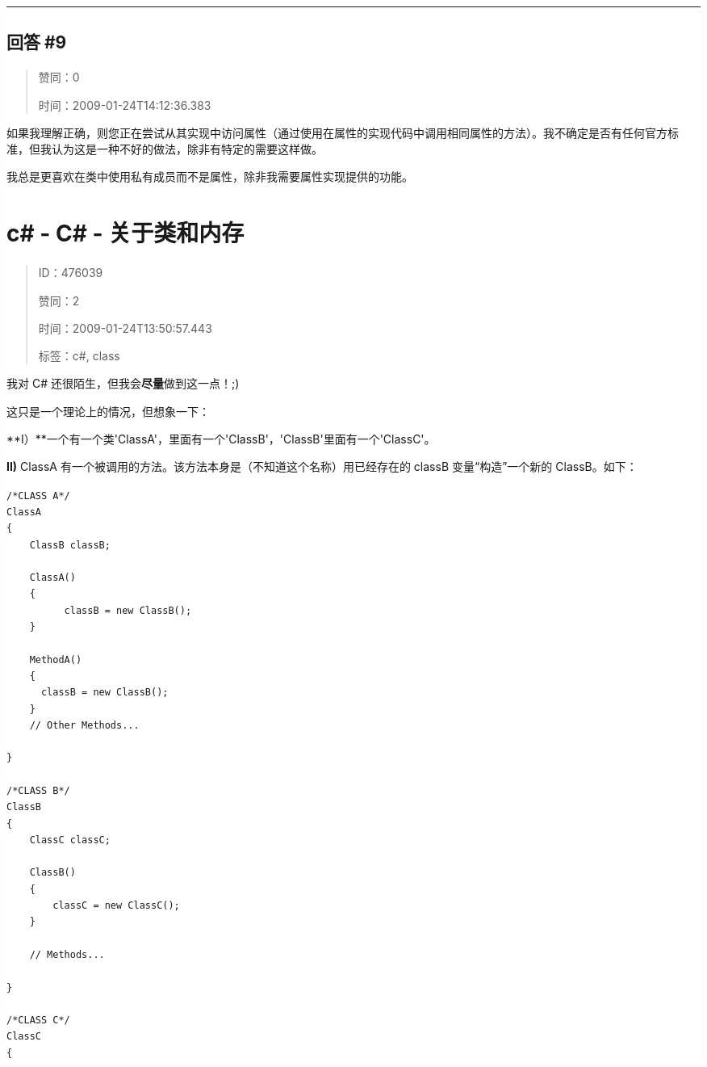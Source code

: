 * * *

## 回答 #9

> 赞同：0
> 
> 时间：2009-01-24T14:12:36.383

如果我理解正确，则您正在尝试从其实现中访问属性（通过使用在属性的实现代码中调用相同属性的方法）。我不确定是否有任何官方标准，但我认为这是一种不好的做法，除非有特定的需要这样做。

我总是更喜欢在类中使用私有成员而不是属性，除非我需要属性实现提供的功能。

# c# - C# - 关于类和内存

> ID：476039
> 
> 赞同：2
> 
> 时间：2009-01-24T13:50:57.443
> 
> 标签：c#, class

我对 C# 还很陌生，但我会**尽量**做到这一点！;)

这只是一个理论上的情况，但想象一下：

**I）**一个有一个类'ClassA'，里面有一个'ClassB'，'ClassB'里面有一个'ClassC'。

**II)** ClassA 有一个被调用的方法。该方法本身是（不知道这个名称）用已经存在的 classB 变量“构造”一个​​新的 ClassB。如下：

```
/*CLASS A*/
ClassA
{
    ClassB classB;

    ClassA()
    {
          classB = new ClassB();
    }

    MethodA()
    {
      classB = new ClassB();
    }
    // Other Methods...

}

/*CLASS B*/
ClassB
{
    ClassC classC;

    ClassB()
    {
        classC = new ClassC();
    }

    // Methods...

}

/*CLASS C*/
ClassC
{
```